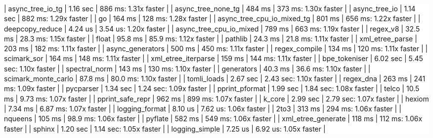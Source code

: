 | async_tree_io_tg           | 1.16 sec                                                 | 886 ms: 1.31x faster                                                            |
| async_tree_none_tg         | 484 ms                                                   | 373 ms: 1.30x faster                                                            |
| async_tree_io              | 1.14 sec                                                 | 882 ms: 1.29x faster                                                            |
| go                         | 164 ms                                                   | 128 ms: 1.28x faster                                                            |
| async_tree_cpu_io_mixed_tg | 801 ms                                                   | 656 ms: 1.22x faster                                                            |
| deepcopy_reduce            | 4.24 us                                                  | 3.54 us: 1.20x faster                                                           |
| async_tree_cpu_io_mixed    | 789 ms                                                   | 663 ms: 1.19x faster                                                            |
| regex_v8                   | 32.5 ms                                                  | 28.3 ms: 1.15x faster                                                           |
| float                      | 95.8 ms                                                  | 85.9 ms: 1.12x faster                                                           |
| pathlib                    | 24.3 ms                                                  | 21.8 ms: 1.11x faster                                                           |
| xml_etree_parse            | 203 ms                                                   | 182 ms: 1.11x faster                                                            |
| async_generators           | 500 ms                                                   | 450 ms: 1.11x faster                                                            |
| regex_compile              | 134 ms                                                   | 120 ms: 1.11x faster                                                            |
| scimark_sor                | 164 ms                                                   | 148 ms: 1.11x faster                                                            |
| xml_etree_iterparse        | 159 ms                                                   | 144 ms: 1.11x faster                                                            |
| bpe_tokeniser              | 6.02 sec                                                 | 5.45 sec: 1.10x faster                                                          |
| spectral_norm              | 143 ms                                                   | 130 ms: 1.10x faster                                                            |
| generators                 | 40.3 ms                                                  | 36.6 ms: 1.10x faster                                                           |
| scimark_monte_carlo        | 87.8 ms                                                  | 80.0 ms: 1.10x faster                                                           |
| tomli_loads                | 2.67 sec                                                 | 2.43 sec: 1.10x faster                                                          |
| regex_dna                  | 263 ms                                                   | 241 ms: 1.09x faster                                                            |
| pycparser                  | 1.34 sec                                                 | 1.24 sec: 1.09x faster                                                          |
| pprint_pformat             | 1.99 sec                                                 | 1.84 sec: 1.08x faster                                                          |
| telco                      | 10.5 ms                                                  | 9.73 ms: 1.07x faster                                                           |
| pprint_safe_repr           | 962 ms                                                   | 899 ms: 1.07x faster                                                            |
| k_core                     | 2.99 sec                                                 | 2.79 sec: 1.07x faster                                                          |
| hexiom                     | 7.34 ms                                                  | 6.87 ms: 1.07x faster                                                           |
| logging_format             | 8.10 us                                                  | 7.62 us: 1.06x faster                                                           |
| 2to3                       | 313 ms                                                   | 294 ms: 1.06x faster                                                            |
| nqueens                    | 105 ms                                                   | 98.9 ms: 1.06x faster                                                           |
| pyflate                    | 582 ms                                                   | 549 ms: 1.06x faster                                                            |
| xml_etree_generate         | 118 ms                                                   | 112 ms: 1.06x faster                                                            |
| sphinx                     | 1.20 sec                                                 | 1.14 sec: 1.05x faster                                                          |
| logging_simple             | 7.25 us                                                  | 6.92 us: 1.05x faster                                                           |